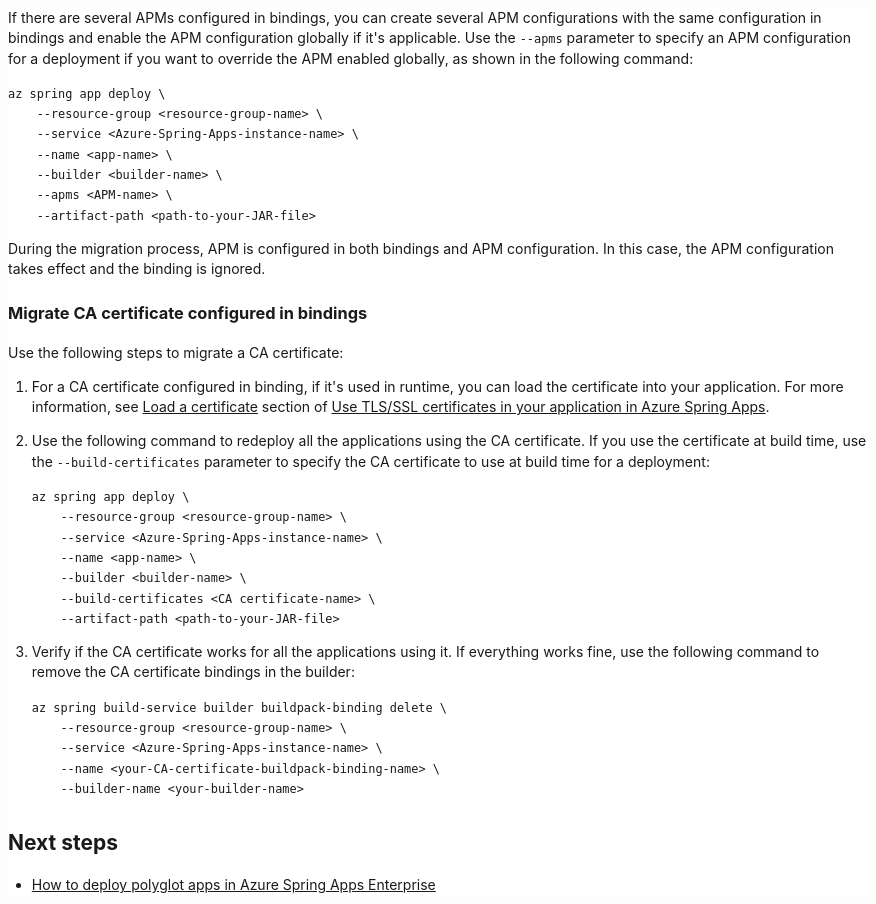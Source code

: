 If there are several APMs configured in bindings, you can create several APM configurations with the same configuration in bindings and enable the APM configuration globally if it's applicable. Use the `--apms` parameter to specify an APM configuration for a deployment if you want to override the APM enabled globally, as shown in the following command:

```azurecli
az spring app deploy \
    --resource-group <resource-group-name> \
    --service <Azure-Spring-Apps-instance-name> \
    --name <app-name> \
    --builder <builder-name> \
    --apms <APM-name> \
    --artifact-path <path-to-your-JAR-file>
```

During the migration process, APM is configured in both bindings and APM configuration. In this case, the APM configuration takes effect and the binding is ignored.

### Migrate CA certificate configured in bindings

Use the following steps to migrate a CA certificate:

1. For a CA certificate configured in binding, if it's used in runtime, you can load the certificate into your application. For more information, see [Load a certificate](../basic-standard/how-to-use-tls-certificate.md?toc=/azure/spring-apps/enterprise/toc.json&bc=/azure/spring-apps/enterprise/breadcrumb/toc.json#load-a-certificate) section of [Use TLS/SSL certificates in your application in Azure Spring Apps](../basic-standard/how-to-use-tls-certificate.md?toc=/azure/spring-apps/enterprise/toc.json&bc=/azure/spring-apps/enterprise/breadcrumb/toc.json).

1. Use the following command to redeploy all the applications using the CA certificate. If you use the certificate at build time, use the `--build-certificates` parameter to specify the CA certificate to use at build time for a deployment:

   ```azurecli
   az spring app deploy \
       --resource-group <resource-group-name> \
       --service <Azure-Spring-Apps-instance-name> \
       --name <app-name> \
       --builder <builder-name> \
       --build-certificates <CA certificate-name> \
       --artifact-path <path-to-your-JAR-file>
   ```

1. Verify if the CA certificate works for all the applications using it. If everything works fine, use the following command to remove the CA certificate bindings in the builder:

   ```azurecli
   az spring build-service builder buildpack-binding delete \
       --resource-group <resource-group-name> \
       --service <Azure-Spring-Apps-instance-name> \
       --name <your-CA-certificate-buildpack-binding-name> \
       --builder-name <your-builder-name>
   ```

## Next steps

- [How to deploy polyglot apps in Azure Spring Apps Enterprise](how-to-enterprise-deploy-polyglot-apps.md)
